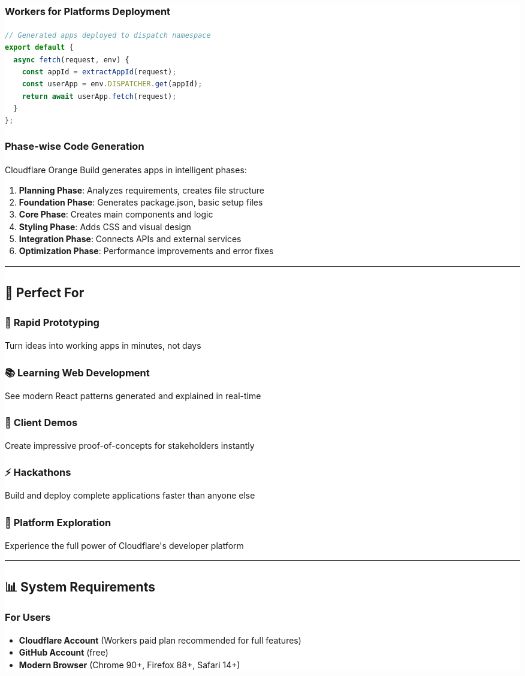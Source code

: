 ### Workers for Platforms Deployment
```javascript
// Generated apps deployed to dispatch namespace
export default {
  async fetch(request, env) {
    const appId = extractAppId(request);
    const userApp = env.DISPATCHER.get(appId);
    return await userApp.fetch(request);
  }
};
```

### Phase-wise Code Generation
Cloudflare Orange Build generates apps in intelligent phases:

1. **Planning Phase**: Analyzes requirements, creates file structure
2. **Foundation Phase**: Generates package.json, basic setup files  
3. **Core Phase**: Creates main components and logic
4. **Styling Phase**: Adds CSS and visual design
5. **Integration Phase**: Connects APIs and external services
6. **Optimization Phase**: Performance improvements and error fixes

---

## 🎯 Perfect For

### 🚀 **Rapid Prototyping**
Turn ideas into working apps in minutes, not days

### 📚 **Learning Web Development** 
See modern React patterns generated and explained in real-time

### 🏢 **Client Demos**
Create impressive proof-of-concepts for stakeholders instantly

### ⚡ **Hackathons**
Build and deploy complete applications faster than anyone else

### 🔬 **Platform Exploration**
Experience the full power of Cloudflare's developer platform

---

## 📊 System Requirements

### For Users
- **Cloudflare Account** (Workers paid plan recommended for full features)
- **GitHub Account** (free)
- **Modern Browser** (Chrome 90+, Firefox 88+, Safari 14+)
